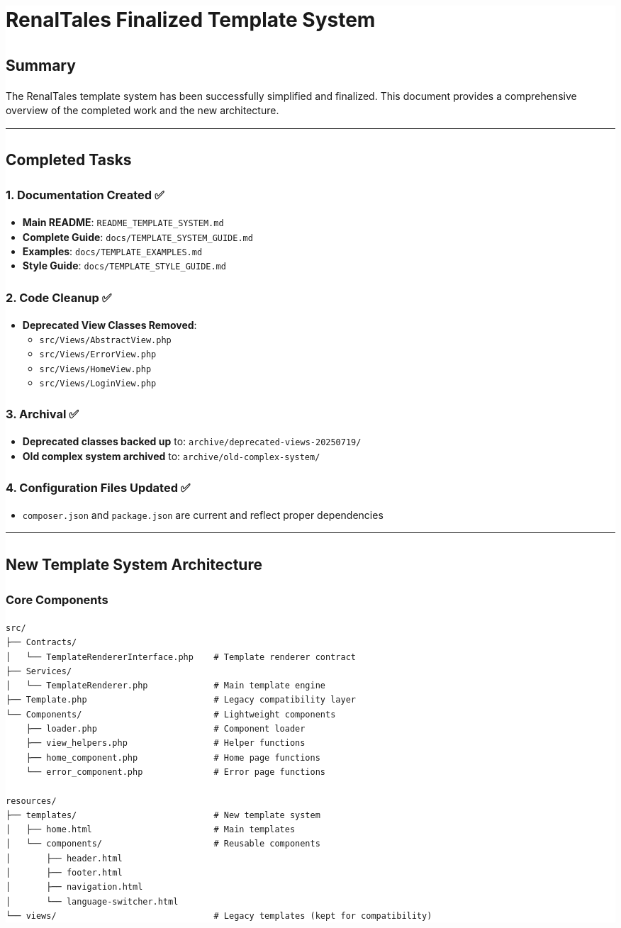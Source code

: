 # RenalTales Finalized Template System

## Summary

The RenalTales template system has been successfully simplified and finalized. This document provides a comprehensive overview of the completed work and the new architecture.

---

## Completed Tasks

### 1. Documentation Created ✅
- **Main README**: `README_TEMPLATE_SYSTEM.md`
- **Complete Guide**: `docs/TEMPLATE_SYSTEM_GUIDE.md`
- **Examples**: `docs/TEMPLATE_EXAMPLES.md`
- **Style Guide**: `docs/TEMPLATE_STYLE_GUIDE.md`

### 2. Code Cleanup ✅
- **Deprecated View Classes Removed**:
  - `src/Views/AbstractView.php`
  - `src/Views/ErrorView.php`
  - `src/Views/HomeView.php`
  - `src/Views/LoginView.php`

### 3. Archival ✅
- **Deprecated classes backed up** to: `archive/deprecated-views-20250719/`
- **Old complex system archived** to: `archive/old-complex-system/`

### 4. Configuration Files Updated ✅
- `composer.json` and `package.json` are current and reflect proper dependencies

---

## New Template System Architecture

### Core Components

```
src/
├── Contracts/
│   └── TemplateRendererInterface.php    # Template renderer contract
├── Services/
│   └── TemplateRenderer.php             # Main template engine
├── Template.php                         # Legacy compatibility layer
└── Components/                          # Lightweight components
    ├── loader.php                       # Component loader
    ├── view_helpers.php                 # Helper functions
    ├── home_component.php               # Home page functions
    └── error_component.php              # Error page functions

resources/
├── templates/                           # New template system
│   ├── home.html                        # Main templates
│   └── components/                      # Reusable components
│       ├── header.html
│       ├── footer.html
│       ├── navigation.html
│       └── language-switcher.html
└── views/                               # Legacy templates (kept for compatibility)
```
